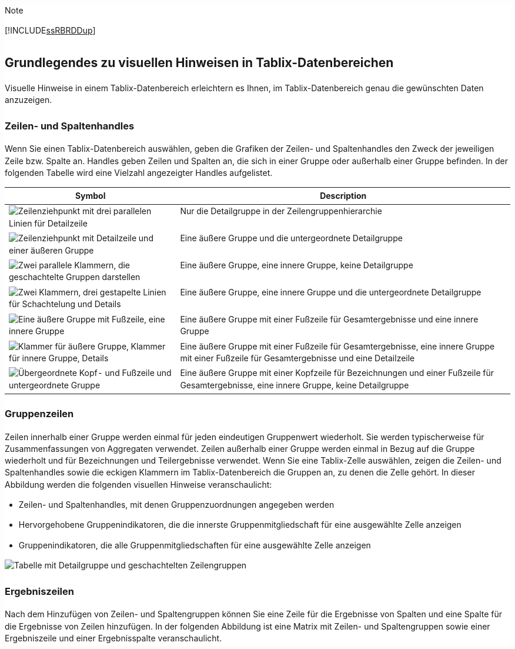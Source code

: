 > [!NOTE]  
>  [!INCLUDE[ssRBRDDup](../../includes/ssrbrddup-md.md)]  
  
## <a name="understanding-tablix-visual-cues"></a>Grundlegendes zu visuellen Hinweisen in Tablix-Datenbereichen  
 Visuelle Hinweise in einem Tablix-Datenbereich erleichtern es Ihnen, im Tablix-Datenbereich genau die gewünschten Daten anzuzeigen.  
  
### <a name="row-and-column-handles"></a>Zeilen- und Spaltenhandles  
 Wenn Sie einen Tablix-Datenbereich auswählen, geben die Grafiken der Zeilen- und Spaltenhandles den Zweck der jeweiligen Zeile bzw. Spalte an. Handles geben Zeilen und Spalten an, die sich in einer Gruppe oder außerhalb einer Gruppe befinden. In der folgenden Tabelle wird eine Vielzahl angezeigter Handles aufgelistet.  
  
|Symbol|Description|  
|----------|-----------------|  
|![Zeilenziehpunkt mit drei parallelen Linien für Detailzeile](../media/rs-icontablix-detailsrow.gif "Row handle with 3 parallel lines for details row")|Nur die Detailgruppe in der Zeilengruppenhierarchie|  
|![Zeilenziehpunkt mit Detailzeile und einer äußeren Gruppe](../media/rs-icontablix-groupwithdetails.gif "Row handle with details row and one outer group")|Eine äußere Gruppe und die untergeordnete Detailgruppe|  
|![Zwei parallele Klammern, die geschachtelte Gruppen darstellen](../media/rs-icontablix-nestedgroupnodetails.gif "Two parallel brackets showing nested groups")|Eine äußere Gruppe, eine innere Gruppe, keine Detailgruppe|  
|![Zwei Klammern, drei gestapelte Linien für Schachtelung und Details](../media/rs-icontablix-nestedgroupwithdetails.gif "2 brackets & 3 stacked lines for nested & details")|Eine äußere Gruppe, eine innere Gruppe und die untergeordnete Detailgruppe|  
|![Eine äußere Gruppe mit Fußzeile, eine innere Gruppe](../media/rs-icontablix-nestedgroupwithparentfooter.gif "One outer group with footer row, one inner group")|Eine äußere Gruppe mit einer Fußzeile für Gesamtergebnisse und eine innere Gruppe|  
|![Klammer für äußere Gruppe, Klammer für innere Gruppe, Details](../media/rs-icontablix-nestedgroupwithdetailsandtotals.gif "outer group bracket, inner group bracket, details")|Eine äußere Gruppe mit einer Fußzeile für Gesamtergebnisse, eine innere Gruppe mit einer Fußzeile für Gesamtergebnisse und eine Detailzeile|  
|![Übergeordnete Kopf- und Fußzeile und untergeordnete Gruppe](../media/rs-icontablix-nestedgroupwithparentheaderandfooter.gif "parent header and footer, and also child group")|Eine äußere Gruppe mit einer Kopfzeile für Bezeichnungen und einer Fußzeile für Gesamtergebnisse, eine innere Gruppe, keine Detailgruppe|  
  
### <a name="group-rows"></a>Gruppenzeilen  
 Zeilen innerhalb einer Gruppe werden einmal für jeden eindeutigen Gruppenwert wiederholt. Sie werden typischerweise für Zusammenfassungen von Aggregaten verwendet. Zeilen außerhalb einer Gruppe werden einmal in Bezug auf die Gruppe wiederholt und für Bezeichnungen und Teilergebnisse verwendet. Wenn Sie eine Tablix-Zelle auswählen, zeigen die Zeilen- und Spaltenhandles sowie die eckigen Klammern im Tablix-Datenbereich die Gruppen an, zu denen die Zelle gehört. In dieser Abbildung werden die folgenden visuellen Hinweise veranschaulicht:  
  
-   Zeilen- und Spaltenhandles, mit denen Gruppenzuordnungen angegeben werden  
  
-   Hervorgehobene Gruppenindikatoren, die die innerste Gruppenmitgliedschaft für eine ausgewählte Zelle anzeigen  
  
-   Gruppenindikatoren, die alle Gruppenmitgliedschaften für eine ausgewählte Zelle anzeigen  
  
 ![Tabelle mit Detailgruppe und geschachtelten Zeilengruppen](../media/rs-tablixrowgroupvisualcues.gif "Table with detail and nested row groups")  
  
### <a name="total-rows"></a>Ergebniszeilen  
 Nach dem Hinzufügen von Zeilen- und Spaltengruppen können Sie eine Zeile für die Ergebnisse von Spalten und eine Spalte für die Ergebnisse von Zeilen hinzufügen. In der folgenden Abbildung ist eine Matrix mit Zeilen- und Spaltengruppen sowie einer Ergebniszeile und einer Ergebnisspalte veranschaulicht.  
  